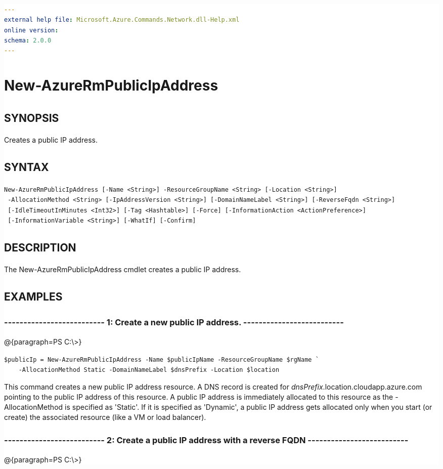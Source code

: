 ```yaml
---
external help file: Microsoft.Azure.Commands.Network.dll-Help.xml
online version: 
schema: 2.0.0
---
```


# New-AzureRmPublicIpAddress

## SYNOPSIS
Creates a public IP address.

## SYNTAX

```
New-AzureRmPublicIpAddress [-Name <String>] -ResourceGroupName <String> [-Location <String>]
 -AllocationMethod <String> [-IpAddressVersion <String>] [-DomainNameLabel <String>] [-ReverseFqdn <String>]
 [-IdleTimeoutInMinutes <Int32>] [-Tag <Hashtable>] [-Force] [-InformationAction <ActionPreference>]
 [-InformationVariable <String>] [-WhatIf] [-Confirm]
```

## DESCRIPTION
The New-AzureRmPublicIpAddress cmdlet creates a public IP address.

## EXAMPLES

### --------------------------  1: Create a new public IP address.  --------------------------
@{paragraph=PS C:\\\>}

```
$publicIp = New-AzureRmPublicIpAddress -Name $publicIpName -ResourceGroupName $rgName `
    -AllocationMethod Static -DomainNameLabel $dnsPrefix -Location $location
```

This command creates a new public IP address resource.
A DNS record is created for $dnsPrefix.$location.cloudapp.azure.com pointing to the public IP address of this resource.
A public IP address is immediately allocated to this resource as the -AllocationMethod is specified as 'Static'.
If it is specified as 'Dynamic', a public IP address gets allocated only when you start (or create) the associated resource (like a VM or load balancer).

### --------------------------  2: Create a public IP address with a reverse FQDN  --------------------------
@{paragraph=PS C:\\\>}
